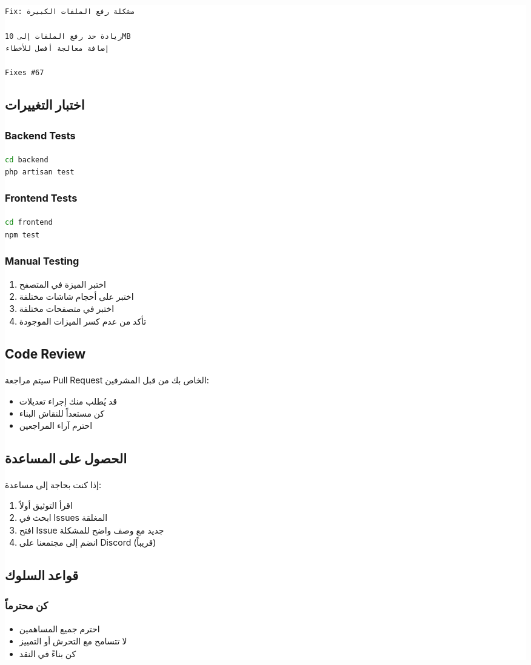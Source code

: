 ```
Fix: مشكلة رفع الملفات الكبيرة

زيادة حد رفع الملفات إلى 10MB
إضافة معالجة أفضل للأخطاء

Fixes #67
```

## اختبار التغييرات

### Backend Tests
```bash
cd backend
php artisan test
```

### Frontend Tests
```bash
cd frontend
npm test
```

### Manual Testing
1. اختبر الميزة في المتصفح
2. اختبر على أحجام شاشات مختلفة
3. اختبر في متصفحات مختلفة
4. تأكد من عدم كسر الميزات الموجودة

## Code Review

سيتم مراجعة Pull Request الخاص بك من قبل المشرفين:
- قد يُطلب منك إجراء تعديلات
- كن مستعداً للنقاش البناء
- احترم آراء المراجعين

## الحصول على المساعدة

إذا كنت بحاجة إلى مساعدة:
1. اقرأ التوثيق أولاً
2. ابحث في Issues المغلقة
3. افتح Issue جديد مع وصف واضح للمشكلة
4. انضم إلى مجتمعنا على Discord (قريباً)

## قواعد السلوك

### كن محترماً
- احترم جميع المساهمين
- لا تتسامح مع التحرش أو التمييز
- كن بناءً في النقد

